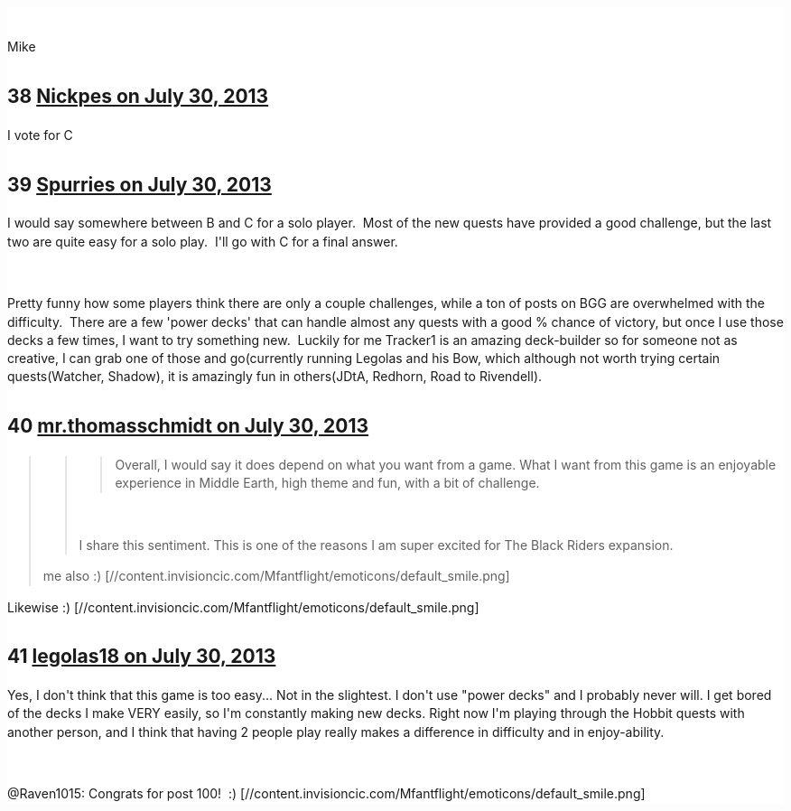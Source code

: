  

Mike

## 38 [Nickpes on July 30, 2013](https://community.fantasyflightgames.com/topic/87391-game-difficulty-poll/?do=findComment&comment=826491)

I vote for C 

## 39 [Spurries on July 30, 2013](https://community.fantasyflightgames.com/topic/87391-game-difficulty-poll/?do=findComment&comment=826523)

I would say somewhere between B and C for a solo player.  Most of the new quests have provided a good challenge, but the last two are quite easy for a solo play.  I'll go with C for a final answer.

 

Pretty funny how some players think there are only a couple challenges, while a ton of posts on BGG are overwhelmed with the difficulty.  There are a few 'power decks' that can handle almost any quests with a good % chance of victory, but once I use those decks a few times, I want to try something new.  Luckily for me Tracker1 is an amazing deck-builder so for someone not as creative, I can grab one of those and go(currently running Legolas and his Bow, which although not worth trying certain quests(Watcher, Shadow), it is amazingly fun in others(JDtA, Redhorn, Road to Rivendell).

## 40 [mr.thomasschmidt on July 30, 2013](https://community.fantasyflightgames.com/topic/87391-game-difficulty-poll/?do=findComment&comment=826795)

> > > Overall, I would say it does depend on what you want from a game. What I want from this game is an enjoyable experience in Middle Earth, high theme and fun, with a bit of challenge.
> > 
> >  
> > 
> > I share this sentiment. This is one of the reasons I am super excited for The Black Riders expansion.
> 
> me also :) [//content.invisioncic.com/Mfantflight/emoticons/default_smile.png]

Likewise :) [//content.invisioncic.com/Mfantflight/emoticons/default_smile.png]

## 41 [legolas18 on July 30, 2013](https://community.fantasyflightgames.com/topic/87391-game-difficulty-poll/?do=findComment&comment=826814)

Yes, I don't think that this game is too easy... Not in the slightest. I don't use "power decks" and I probably never will. I get bored of the decks I make VERY easily, so I'm constantly making new decks. Right now I'm playing through the Hobbit quests with another person, and I think that having 2 people play really makes a difference in difficulty and in enjoy-ability.

 

@Raven1015: Congrats for post 100!  :) [//content.invisioncic.com/Mfantflight/emoticons/default_smile.png]
